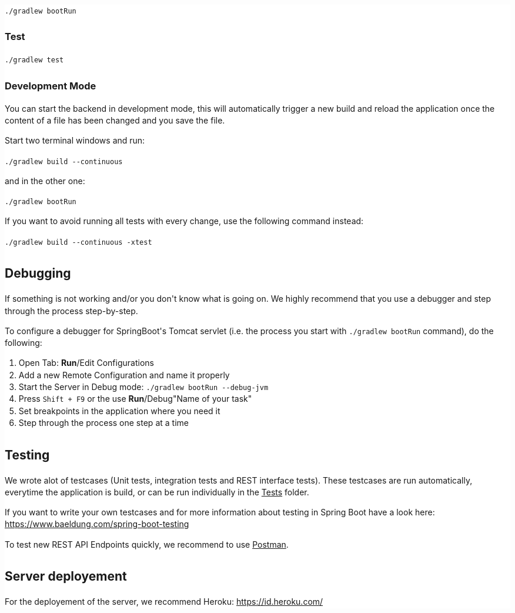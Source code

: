 ```bash
./gradlew bootRun
```

### Test

```bash
./gradlew test
```

### Development Mode

You can start the backend in development mode, this will automatically trigger a new build and reload the application
once the content of a file has been changed and you save the file.

Start two terminal windows and run:

`./gradlew build --continuous`

and in the other one:

`./gradlew bootRun`

If you want to avoid running all tests with every change, use the following command instead:

`./gradlew build --continuous -xtest`


## Debugging

If something is not working and/or you don't know what is going on. We highly recommend that you use a debugger and step
through the process step-by-step.

To configure a debugger for SpringBoot's Tomcat servlet (i.e. the process you start with `./gradlew bootRun` command),
do the following:

1. Open Tab: **Run**/Edit Configurations
2. Add a new Remote Configuration and name it properly
3. Start the Server in Debug mode: `./gradlew bootRun --debug-jvm`
4. Press `Shift + F9` or the use **Run**/Debug"Name of your task"
5. Set breakpoints in the application where you need it
6. Step through the process one step at a time

## Testing
We wrote alot of testcases (Unit tests, integration tests and REST interface tests). These testcases are run automatically, everytime the application is build, or can be run individually in the [Tests](server/src/test/java/ch/uzh/ifi/hase/soprafs22) folder.

If you want to write your own testcases and for more information about testing in Spring Boot have a look here: https://www.baeldung.com/spring-boot-testing

To test new REST API Endpoints quickly, we  recommend to use [Postman](https://www.getpostman.com).

## Server deployement
For the deployement of the server, we recommend Heroku: https://id.heroku.com/

